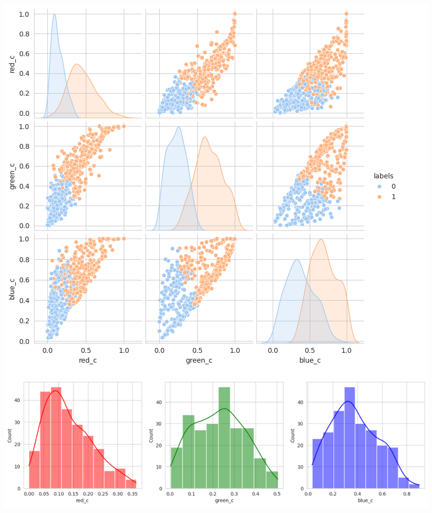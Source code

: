 ![png](/posts/kona_coffee_ibm_unsupervised_files/kona_coffee_ibm_unsupervised_12_0.png)
    



    
![png](/posts/kona_coffee_ibm_unsupervised_files/kona_coffee_ibm_unsupervised_12_1.png)
    
